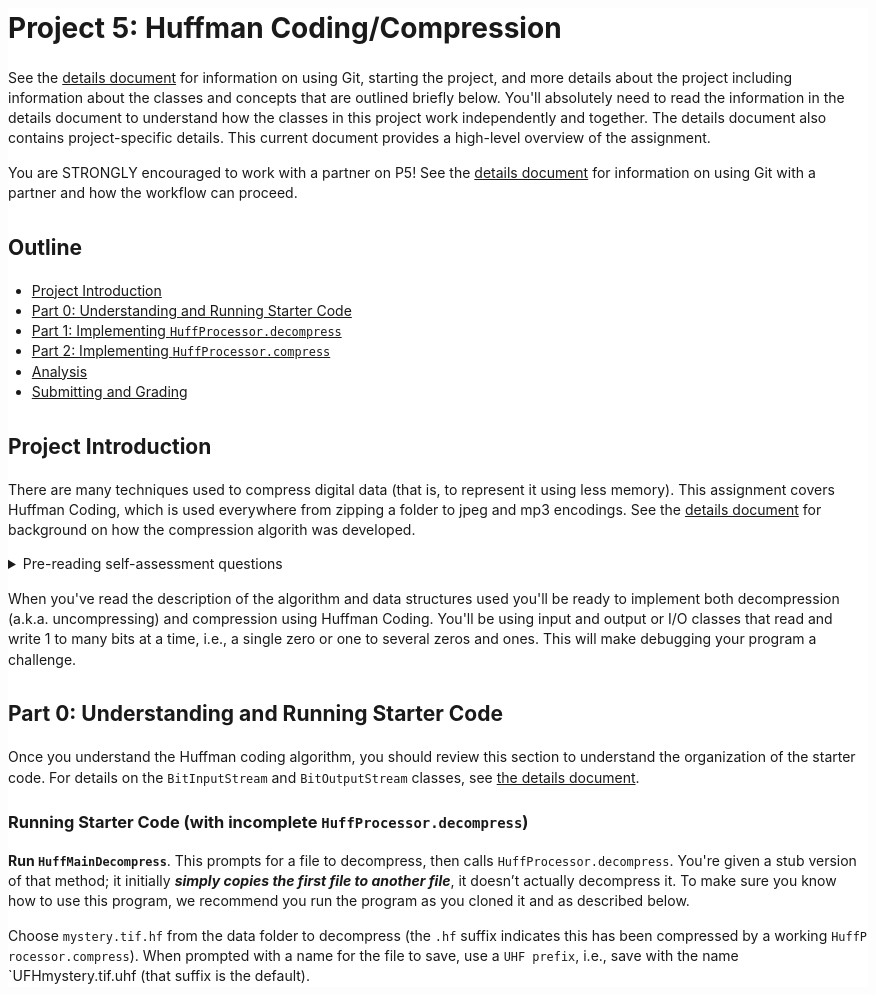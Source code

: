 # Project 5: Huffman Coding/Compression

See the [details document](docs/details.md) for information on using Git, starting the project, and more details about the project including information about the classes and concepts that are outlined briefly below. You'll absolutely need to read the information in the details document to understand how the classes in this project work independently and together. The details document also contains project-specific details. This current document provides a high-level overview of the assignment.

You are STRONGLY encouraged to work with a partner on P5! See the [details document](docs/details.md) for information on using Git with a partner and how the workflow can proceed.



## Outline 

- [Project Introduction](#project-introduction)
- [Part 0: Understanding and Running Starter Code](#part-0-understanding-and-running-starter-code)
- [Part 1: Implementing `HuffProcessor.decompress`](#part-1-implementing-huffprocessordecompress)
- [Part 2: Implementing `HuffProcessor.compress`](#part-2-implementing-huffprocessorcompress)
- [Analysis](#analysis)
- [Submitting and Grading](#submitting-and-grading)

## Project Introduction

There are many techniques used to compress digital data (that is, to represent it using less memory). This assignment covers Huffman Coding, which is used everywhere from zipping a folder to jpeg and mp3 encodings. See the [details document](docs/details.md) for background on how the compression algorith was developed.


<details><summary>Pre-reading self-assessment questions</summary></details>

When you've read the description of the algorithm and data structures used you'll be ready to implement both decompression (a.k.a. uncompressing) and compression  using Huffman Coding. You'll be using input and output or I/O classes that read and write 1 to many bits at a time, i.e., a single zero or one to several zeros and ones. This will make debugging your program a challenge.


## Part 0: Understanding and Running Starter Code

Once you understand the Huffman coding algorithm, you should review this section to understand the organization of the starter code. For details on the `BitInputStream` and `BitOutputStream` classes, see [the details document](docs/details.md).


### Running Starter Code (with incomplete `HuffProcessor.decompress`)

**Run `HuffMainDecompress`**. This prompts for a file to decompress, then calls `HuffProcessor.decompress`. You're given a stub version of that method; it initially ***simply copies the first file to another file***, it doesn’t actually decompress it. To make sure you know how to use this program, we recommend you run the program as you cloned it and as described below.

Choose `mystery.tif.hf` from the data folder to decompress (the `.hf` suffix indicates this has been compressed by a working `HuffProcessor.compress`). When prompted with a name for the file to save, use a `UHF prefix`, i.e., save with the name `UFHmystery.tif.uhf (that suffix is the default).  
